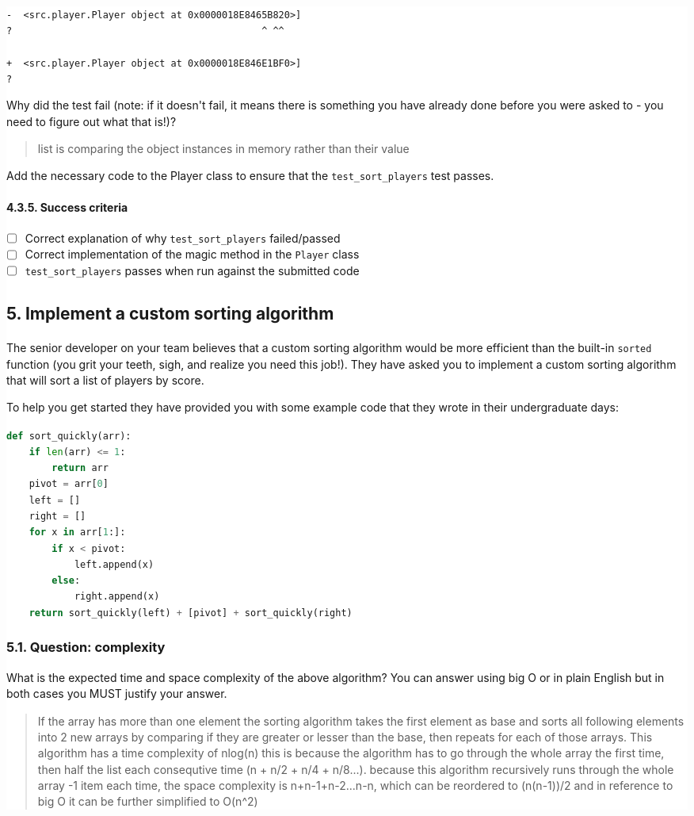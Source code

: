 ```text
-  <src.player.Player object at 0x0000018E8465B820>]
?                                            ^ ^^

+  <src.player.Player object at 0x0000018E846E1BF0>]
?  
```

Why did the test fail (note: if it doesn't fail, it means there is something you have already done before you were asked to - you need to figure out what that is!)?

> list is comparing the object instances in memory rather than their value

Add the necessary code to the Player class to ensure that the `test_sort_players` test passes.

#### 4.3.5. Success criteria

- [ ] Correct explanation of why `test_sort_players` failed/passed
- [ ] Correct implementation of the magic method in the `Player` class
- [ ] `test_sort_players` passes when run against the submitted code

## 5. Implement a custom sorting algorithm

The senior developer on your team believes that a custom sorting algorithm would be more efficient than the built-in `sorted` function (you grit your teeth, sigh, and realize you need this job!). They have asked you to implement a custom sorting algorithm that will sort a list of players by score.

To help you get started they have provided you with some example code that they wrote in their undergraduate days:

```python
def sort_quickly(arr):
    if len(arr) <= 1:
        return arr
    pivot = arr[0]
    left = []
    right = []
    for x in arr[1:]:
        if x < pivot:
            left.append(x)
        else:
            right.append(x)
    return sort_quickly(left) + [pivot] + sort_quickly(right)
```

### 5.1. Question: complexity

What is the expected time and space complexity of the above algorithm? You can answer using big O or in plain English but in both cases you MUST justify your answer.

> If the array has more than one element the sorting algorithm takes the first element as base and sorts all following elements into 2 new arrays by comparing if they are greater or lesser than the base, then repeats for each of those arrays.
> This algorithm has a time complexity of nlog(n) this is because the algorithm has to go through the whole array the first time, then half the list each consequtive time (n + n/2 + n/4 + n/8...).
> because this algorithm recursively runs through the whole array -1 item each time, the space complexity is n+n-1+n-2...n-n, which can be reordered to (n(n-1))/2 and in reference to big O it can be further simplified to O(n^2)
